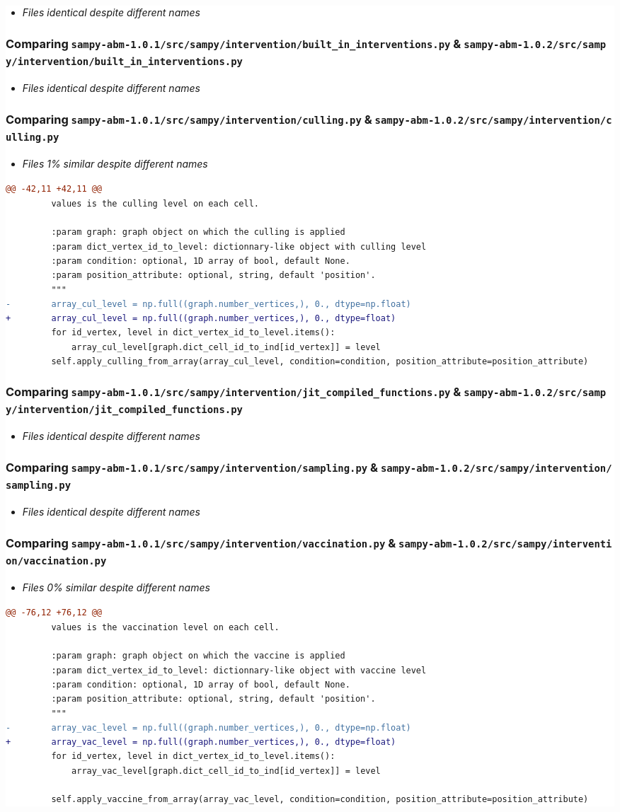  * *Files identical despite different names*

### Comparing `sampy-abm-1.0.1/src/sampy/intervention/built_in_interventions.py` & `sampy-abm-1.0.2/src/sampy/intervention/built_in_interventions.py`

 * *Files identical despite different names*

### Comparing `sampy-abm-1.0.1/src/sampy/intervention/culling.py` & `sampy-abm-1.0.2/src/sampy/intervention/culling.py`

 * *Files 1% similar despite different names*

```diff
@@ -42,11 +42,11 @@
         values is the culling level on each cell.
 
         :param graph: graph object on which the culling is applied
         :param dict_vertex_id_to_level: dictionnary-like object with culling level
         :param condition: optional, 1D array of bool, default None.
         :param position_attribute: optional, string, default 'position'.
         """
-        array_cul_level = np.full((graph.number_vertices,), 0., dtype=np.float)
+        array_cul_level = np.full((graph.number_vertices,), 0., dtype=float)
         for id_vertex, level in dict_vertex_id_to_level.items():
             array_cul_level[graph.dict_cell_id_to_ind[id_vertex]] = level
         self.apply_culling_from_array(array_cul_level, condition=condition, position_attribute=position_attribute)
```

### Comparing `sampy-abm-1.0.1/src/sampy/intervention/jit_compiled_functions.py` & `sampy-abm-1.0.2/src/sampy/intervention/jit_compiled_functions.py`

 * *Files identical despite different names*

### Comparing `sampy-abm-1.0.1/src/sampy/intervention/sampling.py` & `sampy-abm-1.0.2/src/sampy/intervention/sampling.py`

 * *Files identical despite different names*

### Comparing `sampy-abm-1.0.1/src/sampy/intervention/vaccination.py` & `sampy-abm-1.0.2/src/sampy/intervention/vaccination.py`

 * *Files 0% similar despite different names*

```diff
@@ -76,12 +76,12 @@
         values is the vaccination level on each cell.
 
         :param graph: graph object on which the vaccine is applied
         :param dict_vertex_id_to_level: dictionnary-like object with vaccine level
         :param condition: optional, 1D array of bool, default None.
         :param position_attribute: optional, string, default 'position'.
         """
-        array_vac_level = np.full((graph.number_vertices,), 0., dtype=np.float)
+        array_vac_level = np.full((graph.number_vertices,), 0., dtype=float)
         for id_vertex, level in dict_vertex_id_to_level.items():
             array_vac_level[graph.dict_cell_id_to_ind[id_vertex]] = level
 
         self.apply_vaccine_from_array(array_vac_level, condition=condition, position_attribute=position_attribute)
```
